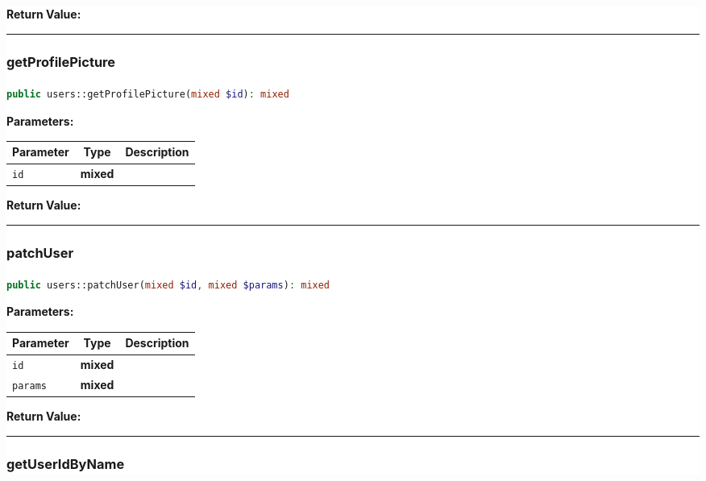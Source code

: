 
**Return Value:**





---
### getProfilePicture



```php
public users::getProfilePicture(mixed $id): mixed
```








**Parameters:**

| Parameter | Type | Description |
|-----------|------|-------------|
| `id` | **mixed** |  |


**Return Value:**





---
### patchUser



```php
public users::patchUser(mixed $id, mixed $params): mixed
```








**Parameters:**

| Parameter | Type | Description |
|-----------|------|-------------|
| `id` | **mixed** |  |
| `params` | **mixed** |  |


**Return Value:**





---
### getUserIdByName
